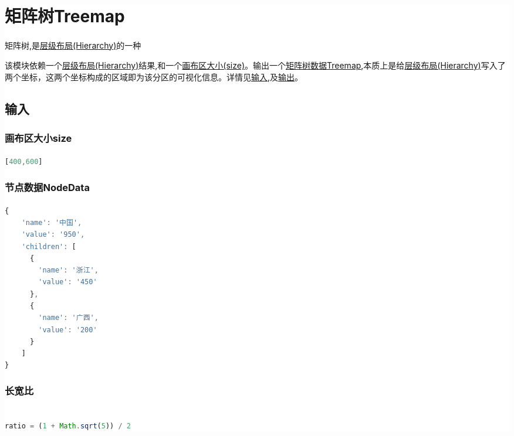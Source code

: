 # 矩阵树Treemap

<RecoDemo>
  <Demo-TreeMap slot="demo" />
  <template slot="code-template">
    <<< @/docs/.vuepress/components/Demo/TreeMap.vue?template
  </template>
  <template slot="code-script">
    <<< @/docs/.vuepress/components/Demo/TreeMap.vue?script
  </template>
  <template slot="code-style">
    <<< @/docs/.vuepress/components/Demo/TreeMap.vue?style
  </template>
</RecoDemo>

矩阵树,是[层级布局(Hierarchy)](/层级布局)的一种

该模块依赖一个[层级布局(Hierarchy)](./层级布局#布局信息)结果,和一个[画布区大小(size)](#画布区大小size)。输出一个[矩阵树数据Treemap](#布局信息),本质上是给[层级布局(Hierarchy)](./层级布局#布局信息)写入了两个坐标，这两个坐标构成的区域即为该分区的可视化信息。详情见[输入](#输入),及[输出](#输出)。



## 输入

### 画布区大小size

```javascript
[400,600]
```

### 节点数据NodeData

```javascript
{
    'name': '中国',
    'value': '950',
    'children': [
      {
        'name': '浙江',
        'value': '450'
      },
      {
        'name': '广西',
        'value': '200'
      }
    ]
}
```

### 长宽比

```javascript

ratio = (1 + Math.sqrt(5)) / 2

```
